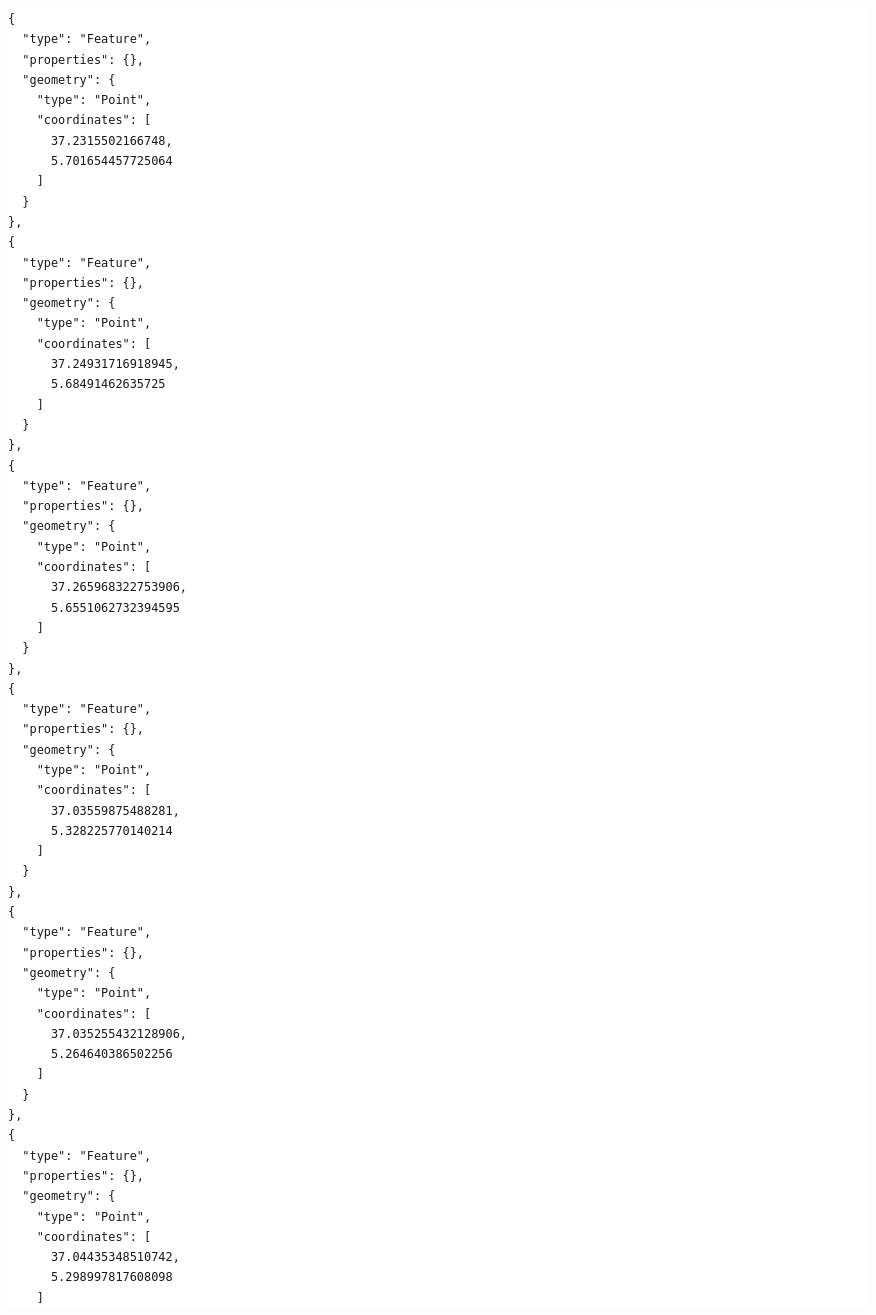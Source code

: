     {
      "type": "Feature",
      "properties": {},
      "geometry": {
        "type": "Point",
        "coordinates": [
          37.2315502166748,
          5.701654457725064
        ]
      }
    },
    {
      "type": "Feature",
      "properties": {},
      "geometry": {
        "type": "Point",
        "coordinates": [
          37.24931716918945,
          5.68491462635725
        ]
      }
    },
    {
      "type": "Feature",
      "properties": {},
      "geometry": {
        "type": "Point",
        "coordinates": [
          37.265968322753906,
          5.6551062732394595
        ]
      }
    },
    {
      "type": "Feature",
      "properties": {},
      "geometry": {
        "type": "Point",
        "coordinates": [
          37.03559875488281,
          5.328225770140214
        ]
      }
    },
    {
      "type": "Feature",
      "properties": {},
      "geometry": {
        "type": "Point",
        "coordinates": [
          37.035255432128906,
          5.264640386502256
        ]
      }
    },
    {
      "type": "Feature",
      "properties": {},
      "geometry": {
        "type": "Point",
        "coordinates": [
          37.04435348510742,
          5.298997817608098
        ]